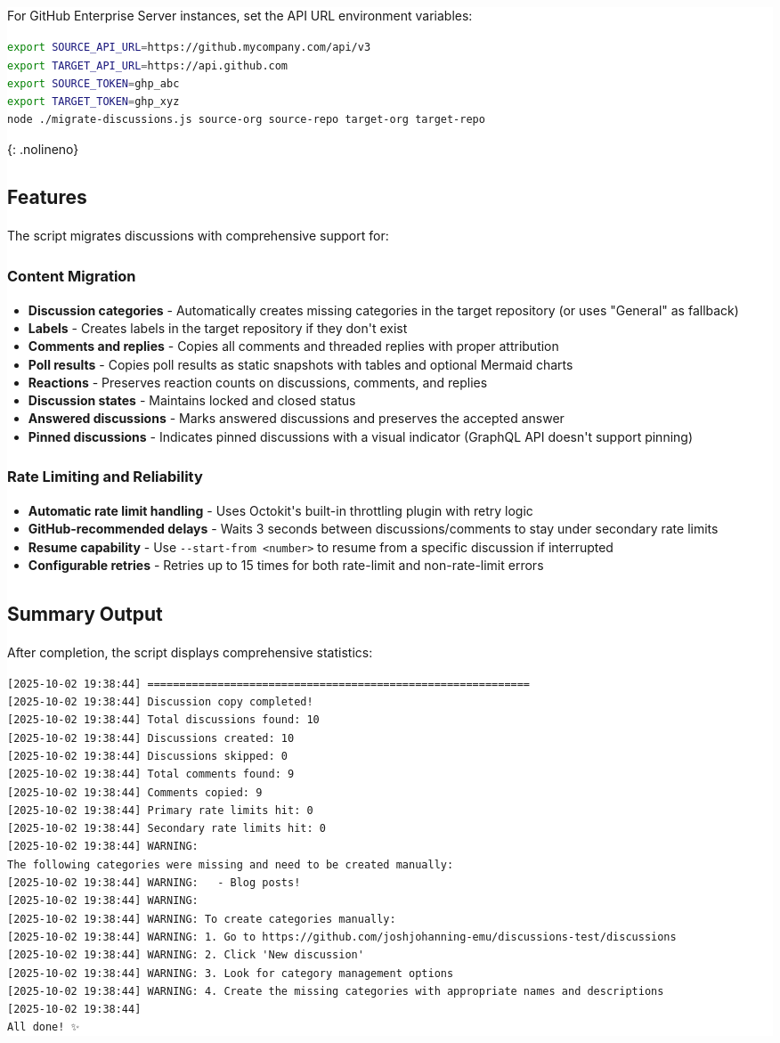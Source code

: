 For GitHub Enterprise Server instances, set the API URL environment variables:

```bash
export SOURCE_API_URL=https://github.mycompany.com/api/v3
export TARGET_API_URL=https://api.github.com
export SOURCE_TOKEN=ghp_abc
export TARGET_TOKEN=ghp_xyz
node ./migrate-discussions.js source-org source-repo target-org target-repo
```
{: .nolineno}

## Features

The script migrates discussions with comprehensive support for:

### Content Migration

- **Discussion categories** - Automatically creates missing categories in the target repository (or uses "General" as fallback)
- **Labels** - Creates labels in the target repository if they don't exist
- **Comments and replies** - Copies all comments and threaded replies with proper attribution
- **Poll results** - Copies poll results as static snapshots with tables and optional Mermaid charts
- **Reactions** - Preserves reaction counts on discussions, comments, and replies
- **Discussion states** - Maintains locked and closed status
- **Answered discussions** - Marks answered discussions and preserves the accepted answer
- **Pinned discussions** - Indicates pinned discussions with a visual indicator (GraphQL API doesn't support pinning)

### Rate Limiting and Reliability

- **Automatic rate limit handling** - Uses Octokit's built-in throttling plugin with retry logic
- **GitHub-recommended delays** - Waits 3 seconds between discussions/comments to stay under secondary rate limits
- **Resume capability** - Use `--start-from <number>` to resume from a specific discussion if interrupted
- **Configurable retries** - Retries up to 15 times for both rate-limit and non-rate-limit errors

## Summary Output

After completion, the script displays comprehensive statistics:

```text
[2025-10-02 19:38:44] ============================================================
[2025-10-02 19:38:44] Discussion copy completed!
[2025-10-02 19:38:44] Total discussions found: 10
[2025-10-02 19:38:44] Discussions created: 10
[2025-10-02 19:38:44] Discussions skipped: 0
[2025-10-02 19:38:44] Total comments found: 9
[2025-10-02 19:38:44] Comments copied: 9
[2025-10-02 19:38:44] Primary rate limits hit: 0
[2025-10-02 19:38:44] Secondary rate limits hit: 0
[2025-10-02 19:38:44] WARNING: 
The following categories were missing and need to be created manually:
[2025-10-02 19:38:44] WARNING:   - Blog posts!
[2025-10-02 19:38:44] WARNING: 
[2025-10-02 19:38:44] WARNING: To create categories manually:
[2025-10-02 19:38:44] WARNING: 1. Go to https://github.com/joshjohanning-emu/discussions-test/discussions
[2025-10-02 19:38:44] WARNING: 2. Click 'New discussion'
[2025-10-02 19:38:44] WARNING: 3. Look for category management options
[2025-10-02 19:38:44] WARNING: 4. Create the missing categories with appropriate names and descriptions
[2025-10-02 19:38:44] 
All done! ✨
```